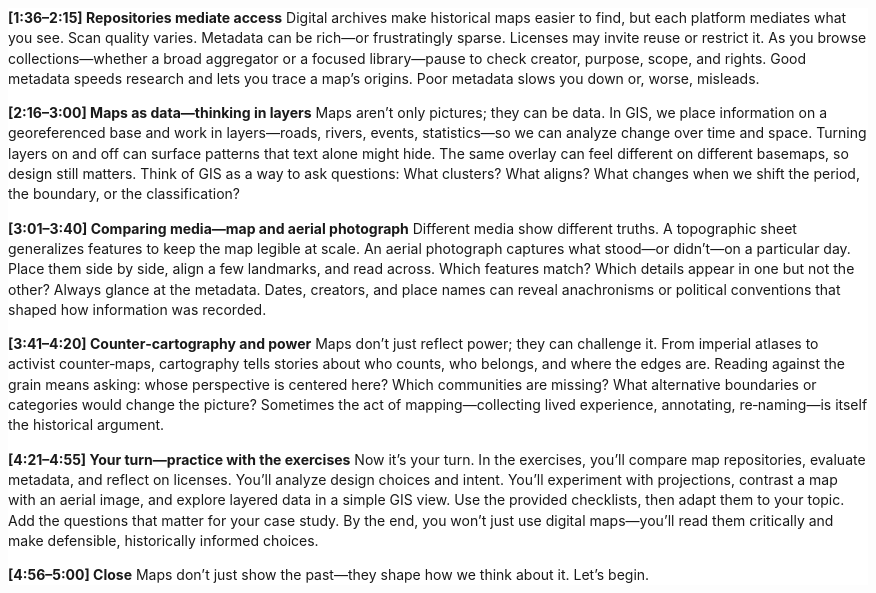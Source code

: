**[1:36–2:15] Repositories mediate access**
Digital archives make historical maps easier to find, but each platform mediates what you see.
Scan quality varies. Metadata can be rich—or frustratingly sparse. Licenses may invite reuse or restrict it.
As you browse collections—whether a broad aggregator or a focused library—pause to check creator, purpose, scope, and rights.
Good metadata speeds research and lets you trace a map’s origins. Poor metadata slows you down or, worse, misleads.

**[2:16–3:00] Maps as data—thinking in layers**
Maps aren’t only pictures; they can be data. In GIS, we place information on a georeferenced base and work in layers—roads, rivers, events, statistics—so we can analyze change over time and space.
Turning layers on and off can surface patterns that text alone might hide. The same overlay can feel different on different basemaps, so design still matters.
Think of GIS as a way to ask questions: What clusters? What aligns? What changes when we shift the period, the boundary, or the classification?

**[3:01–3:40] Comparing media—map and aerial photograph**
Different media show different truths. A topographic sheet generalizes features to keep the map legible at scale. An aerial photograph captures what stood—or didn’t—on a particular day.
Place them side by side, align a few landmarks, and read across. Which features match? Which details appear in one but not the other?
Always glance at the metadata. Dates, creators, and place names can reveal anachronisms or political conventions that shaped how information was recorded.

**[3:41–4:20] Counter‑cartography and power**
Maps don’t just reflect power; they can challenge it. From imperial atlases to activist counter‑maps, cartography tells stories about who counts, who belongs, and where the edges are.
Reading against the grain means asking: whose perspective is centered here? Which communities are missing? What alternative boundaries or categories would change the picture?
Sometimes the act of mapping—collecting lived experience, annotating, re‑naming—is itself the historical argument.

**[4:21–4:55] Your turn—practice with the exercises**
Now it’s your turn. In the exercises, you’ll compare map repositories, evaluate metadata, and reflect on licenses. You’ll analyze design choices and intent. You’ll experiment with projections, contrast a map with an aerial image, and explore layered data in a simple GIS view.
Use the provided checklists, then adapt them to your topic. Add the questions that matter for your case study.
By the end, you won’t just use digital maps—you’ll read them critically and make defensible, historically informed choices.

**[4:56–5:00] Close**
Maps don’t just show the past—they shape how we think about it. Let’s begin.




